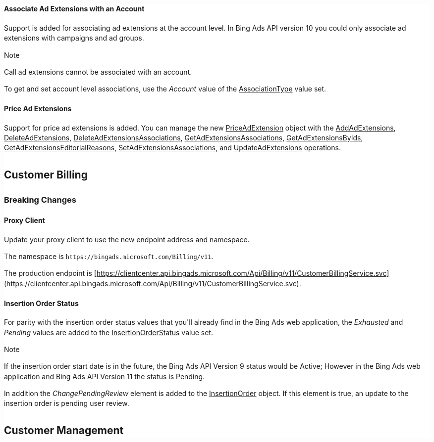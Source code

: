 #### <a name="campaign-accountextensions"></a>Associate Ad Extensions with an Account
Support is added for associating ad extensions at the account level. In Bing Ads API version 10 you could only associate ad extensions with campaigns and ad groups.

> [!NOTE]
> Call ad extensions cannot be associated with an account.

To get and set account level associations, use the *Account* value of the [AssociationType](bingads/campaign-management-service/associationtype.md) value set. 

#### <a name="campaign-priceextensions"></a>Price Ad Extensions
Support for price ad extensions is added. You can manage the new [PriceAdExtension](bingads/campaign-management-service/priceadextension.md) object with the [AddAdExtensions](bingads/campaign-management-service/addadextensions.md), [DeleteAdExtensions](bingads/campaign-management-service/deleteadextensions.md), [DeleteAdExtensionsAssociations](bingads/campaign-management-service/deleteadextensionsassociations.md), [GetAdExtensionsAssociations](bingads/campaign-management-service/getadextensionsassociations.md),  [GetAdExtensionsByIds](bingads/campaign-management-service/getadextensionsbyids.md), [GetAdExtensionsEditorialReasons](bingads/campaign-management-service/getadextensionseditorialreasons.md), [SetAdExtensionsAssociations](bingads/campaign-management-service/setadextensionsassociations.md), and [UpdateAdExtensions](bingads/campaign-management-service/updateadextensions.md) operations. 

## <a name="billing"></a>Customer Billing

### Breaking Changes

#### Proxy Client
Update your proxy client to use the new endpoint address and namespace.

The namespace is `https://bingads.microsoft.com/Billing/v11`.

The production endpoint is [https://clientcenter.api.bingads.microsoft.com/Api/Billing/v11/CustomerBillingService.svc](https://clientcenter.api.bingads.microsoft.com/Api/Billing/v11/CustomerBillingService.svc).

#### <a name="billing-insertionorderstatus"></a>Insertion Order Status
For parity with the insertion order status values that you'll already find in the Bing Ads web application, the *Exhausted* and *Pending* values are added to the [InsertionOrderStatus](bingads/customer-billing-service/insertionorderstatus.md) value set. 

> [!NOTE]
> If the insertion order start date is in the future, the Bing Ads API Version 9 status would be Active; However in the Bing Ads web application and Bing Ads API Version 11 the status is Pending.

In addition the *ChangePendingReview* element is added to the [InsertionOrder](bingads/customer-billing-service/insertionorder.md) object. If this element is true, an update to the insertion order is pending user review. 

## <a name="customer"></a>Customer Management
